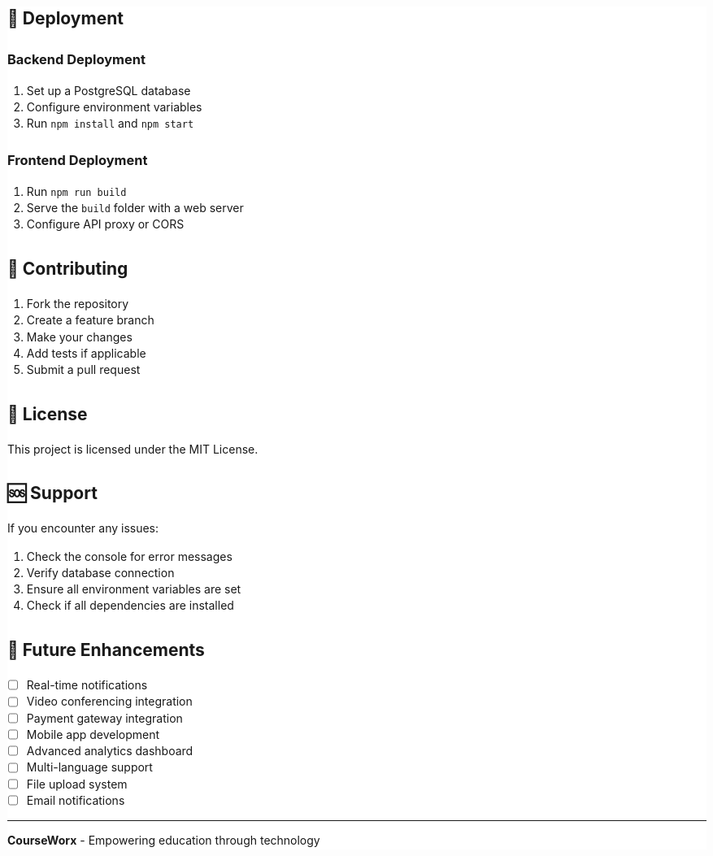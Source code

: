 ## 🚀 Deployment

### Backend Deployment
1. Set up a PostgreSQL database
2. Configure environment variables
3. Run `npm install` and `npm start`

### Frontend Deployment
1. Run `npm run build`
2. Serve the `build` folder with a web server
3. Configure API proxy or CORS

## 🤝 Contributing

1. Fork the repository
2. Create a feature branch
3. Make your changes
4. Add tests if applicable
5. Submit a pull request

## 📝 License

This project is licensed under the MIT License.

## 🆘 Support

If you encounter any issues:

1. Check the console for error messages
2. Verify database connection
3. Ensure all environment variables are set
4. Check if all dependencies are installed

## 🔮 Future Enhancements

- [ ] Real-time notifications
- [ ] Video conferencing integration
- [ ] Payment gateway integration
- [ ] Mobile app development
- [ ] Advanced analytics dashboard
- [ ] Multi-language support
- [ ] File upload system
- [ ] Email notifications

---

**CourseWorx** - Empowering education through technology 